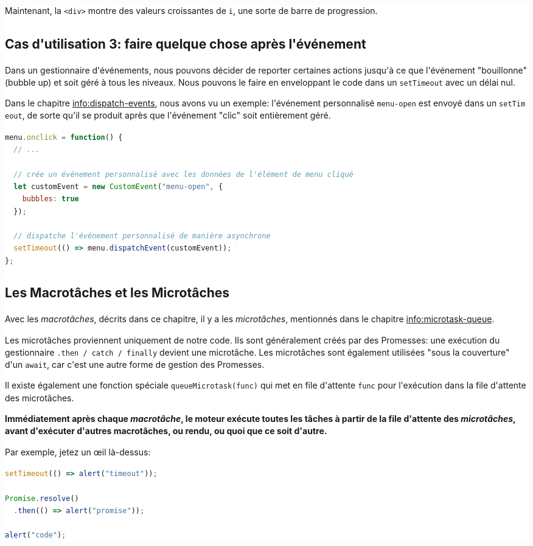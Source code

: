 Maintenant, la `<div>` montre des valeurs croissantes de `i`, une sorte de barre de progression.


## Cas d'utilisation 3: faire quelque chose après l'événement

Dans un gestionnaire d'événements, nous pouvons décider de reporter certaines actions jusqu'à ce que l'événement "bouillonne" (bubble up) et soit géré à tous les niveaux. Nous pouvons le faire en enveloppant le code dans un `setTimeout` avec un délai nul.

Dans le chapitre <info:dispatch-events>, nous avons vu un exemple: l'événement personnalisé `menu-open` est envoyé dans un `setTimeout`, de sorte qu'il se produit après que l'événement "clic" soit entièrement géré.

```js
menu.onclick = function() {
  // ...

  // crée un événement personnalisé avec les données de l'élément de menu cliqué
  let customEvent = new CustomEvent("menu-open", {
    bubbles: true
  });

  // dispatche l'événement personnalisé de manière asynchrone
  setTimeout(() => menu.dispatchEvent(customEvent));
};
```

## Les Macrotâches et les Microtâches

Avec les *macrotâches*, décrits dans ce chapitre, il y a les *microtâches*, mentionnés dans le chapitre <info:microtask-queue>.

Les microtâches proviennent uniquement de notre code. Ils sont généralement créés par des Promesses: une exécution du gestionnaire `.then / catch / finally` devient une microtâche. Les microtâches sont également utilisées "sous la couverture" d'un `await`, car c'est une autre forme de gestion des Promesses.

Il existe également une fonction spéciale `queueMicrotask(func)` qui met en file d'attente `func` pour l'exécution dans la file d'attente des microtâches.

**Immédiatement après chaque *macrotâche*, le moteur exécute toutes les tâches à partir de la file d'attente des *microtâches*, avant d'exécuter d'autres macrotâches, ou rendu, ou quoi que ce soit d'autre.**

Par exemple, jetez un œil là-dessus:

```js run
setTimeout(() => alert("timeout"));

Promise.resolve()
  .then(() => alert("promise"));

alert("code");
```

